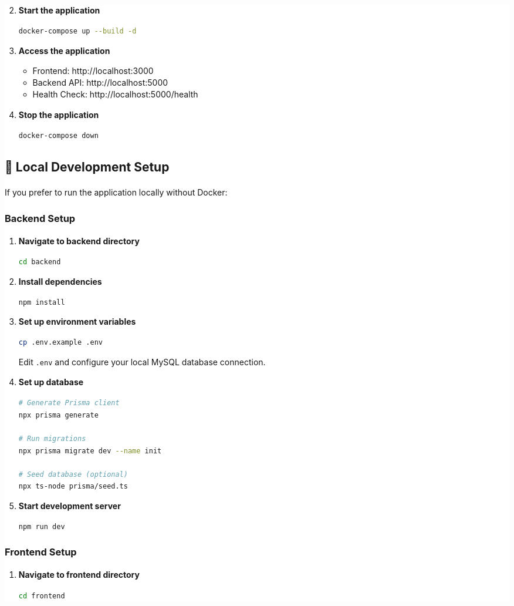 2. **Start the application**
   ```bash
   docker-compose up --build -d
   ```

3. **Access the application**
   - Frontend: http://localhost:3000
   - Backend API: http://localhost:5000
   - Health Check: http://localhost:5000/health

4. **Stop the application**
   ```bash
   docker-compose down
   ```

## 🔧 Local Development Setup

If you prefer to run the application locally without Docker:

### Backend Setup

1. **Navigate to backend directory**
   ```bash
   cd backend
   ```

2. **Install dependencies**
   ```bash
   npm install
   ```

3. **Set up environment variables**
   ```bash
   cp .env.example .env
   ```
   Edit `.env` and configure your local MySQL database connection.

4. **Set up database**
   ```bash
   # Generate Prisma client
   npx prisma generate
   
   # Run migrations
   npx prisma migrate dev --name init
   
   # Seed database (optional)
   npx ts-node prisma/seed.ts
   ```

5. **Start development server**
   ```bash
   npm run dev
   ```

### Frontend Setup

1. **Navigate to frontend directory**
   ```bash
   cd frontend
   ```

